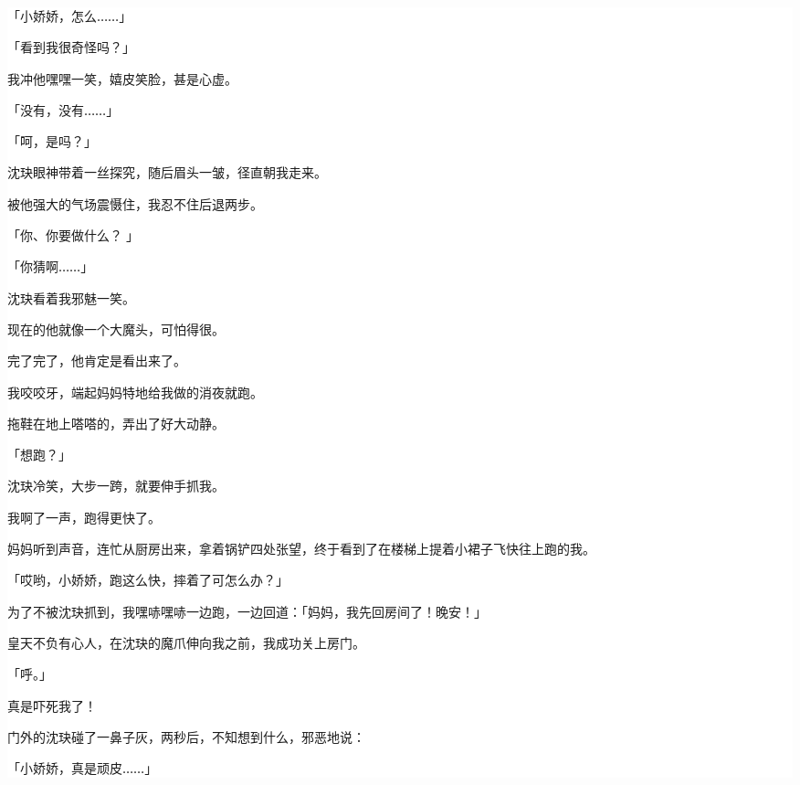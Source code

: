 「小娇娇，怎么……」


「看到我很奇怪吗？」


我冲他嘿嘿一笑，嬉皮笑脸，甚是心虚。


「没有，没有……」


「呵，是吗？」


沈玦眼神带着一丝探究，随后眉头一皱，径直朝我走来。


被他强大的气场震慑住，我忍不住后退两步。


「你、你要做什么？ 」


「你猜啊……」


沈玦看着我邪魅一笑。


现在的他就像一个大魔头，可怕得很。


完了完了，他肯定是看出来了。


我咬咬牙，端起妈妈特地给我做的消夜就跑。


拖鞋在地上嗒嗒的，弄出了好大动静。


「想跑？」


沈玦冷笑，大步一跨，就要伸手抓我。


我啊了一声，跑得更快了。


妈妈听到声音，连忙从厨房出来，拿着锅铲四处张望，终于看到了在楼梯上提着小裙子飞快往上跑的我。


「哎哟，小娇娇，跑这么快，摔着了可怎么办？」


为了不被沈玦抓到，我嘿哧嘿哧一边跑，一边回道：「妈妈，我先回房间了！晚安！」


皇天不负有心人，在沈玦的魔爪伸向我之前，我成功关上房门。


「呼。」


真是吓死我了！


门外的沈玦碰了一鼻子灰，两秒后，不知想到什么，邪恶地说：


「小娇娇，真是顽皮……」
